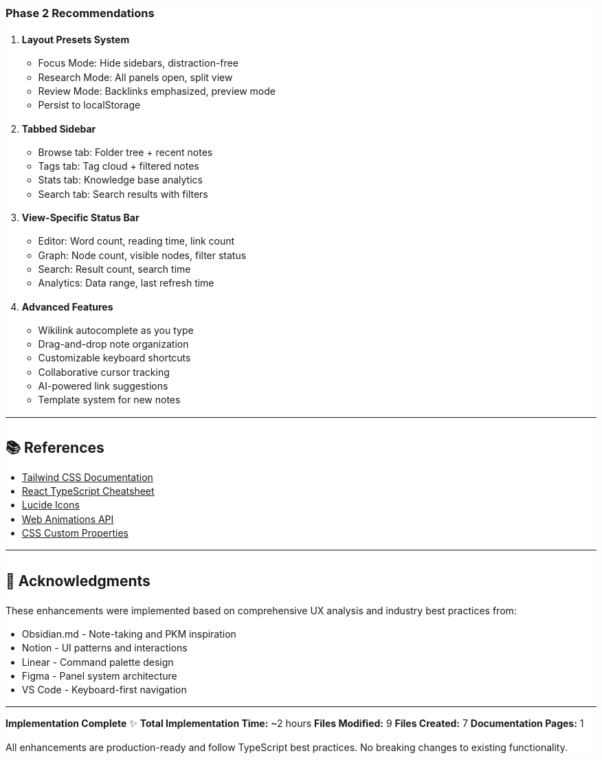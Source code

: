 ### Phase 2 Recommendations

1. **Layout Presets System**
   - Focus Mode: Hide sidebars, distraction-free
   - Research Mode: All panels open, split view
   - Review Mode: Backlinks emphasized, preview mode
   - Persist to localStorage

2. **Tabbed Sidebar**
   - Browse tab: Folder tree + recent notes
   - Tags tab: Tag cloud + filtered notes
   - Stats tab: Knowledge base analytics
   - Search tab: Search results with filters

3. **View-Specific Status Bar**
   - Editor: Word count, reading time, link count
   - Graph: Node count, visible nodes, filter status
   - Search: Result count, search time
   - Analytics: Data range, last refresh time

4. **Advanced Features**
   - Wikilink autocomplete as you type
   - Drag-and-drop note organization
   - Customizable keyboard shortcuts
   - Collaborative cursor tracking
   - AI-powered link suggestions
   - Template system for new notes

---

## 📚 References

- [Tailwind CSS Documentation](https://tailwindcss.com/docs)
- [React TypeScript Cheatsheet](https://react-typescript-cheatsheet.netlify.app/)
- [Lucide Icons](https://lucide.dev/)
- [Web Animations API](https://developer.mozilla.org/en-US/docs/Web/API/Web_Animations_API)
- [CSS Custom Properties](https://developer.mozilla.org/en-US/docs/Web/CSS/--*)

---

## 🙏 Acknowledgments

These enhancements were implemented based on comprehensive UX analysis and industry best practices from:
- Obsidian.md - Note-taking and PKM inspiration
- Notion - UI patterns and interactions
- Linear - Command palette design
- Figma - Panel system architecture
- VS Code - Keyboard-first navigation

---

**Implementation Complete** ✨
**Total Implementation Time:** ~2 hours
**Files Modified:** 9
**Files Created:** 7
**Documentation Pages:** 1

All enhancements are production-ready and follow TypeScript best practices. No breaking changes to existing functionality.
